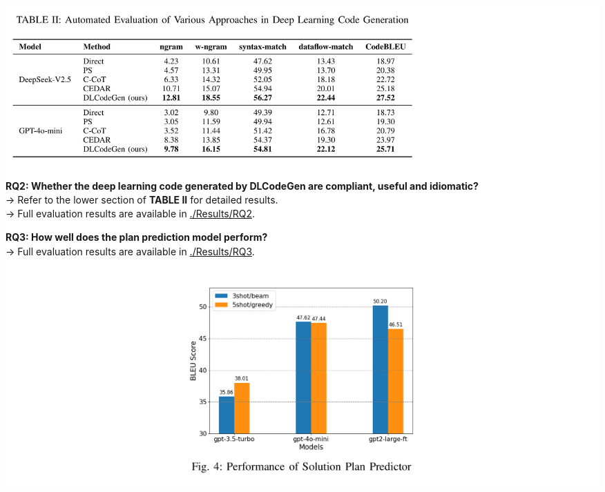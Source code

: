   <img src="./_images/RQ1-auto.png" alt="RQ1-auto" width="600">
</p>

**RQ2: Whether the deep learning code generated by DLCodeGen are compliant, useful and idiomatic?**  
  → Refer to the lower section of **TABLE II** for detailed results.    
  → Full evaluation results are available in [./Results/RQ2](./Results/RQ2).   

**RQ3: How well does the plan prediction model perform?**  
  → Full evaluation results are available in [./Results/RQ3](./Results/RQ3).  
<p align="center">
  <img src="./_images/RQ3-all.png" alt="RQ3" width="375">